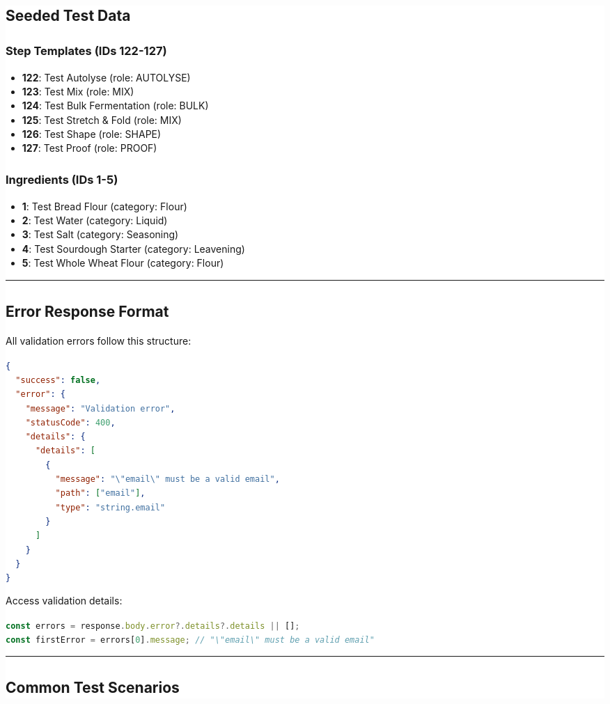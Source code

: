 
## Seeded Test Data

### Step Templates (IDs 122-127)
- **122**: Test Autolyse (role: AUTOLYSE)
- **123**: Test Mix (role: MIX)
- **124**: Test Bulk Fermentation (role: BULK)
- **125**: Test Stretch & Fold (role: MIX)
- **126**: Test Shape (role: SHAPE)
- **127**: Test Proof (role: PROOF)

### Ingredients (IDs 1-5)
- **1**: Test Bread Flour (category: Flour)
- **2**: Test Water (category: Liquid)
- **3**: Test Salt (category: Seasoning)
- **4**: Test Sourdough Starter (category: Leavening)
- **5**: Test Whole Wheat Flour (category: Flour)

---

## Error Response Format

All validation errors follow this structure:

```json
{
  "success": false,
  "error": {
    "message": "Validation error",
    "statusCode": 400,
    "details": {
      "details": [
        {
          "message": "\"email\" must be a valid email",
          "path": ["email"],
          "type": "string.email"
        }
      ]
    }
  }
}
```

Access validation details:
```typescript
const errors = response.body.error?.details?.details || [];
const firstError = errors[0].message; // "\"email\" must be a valid email"
```

---

## Common Test Scenarios
